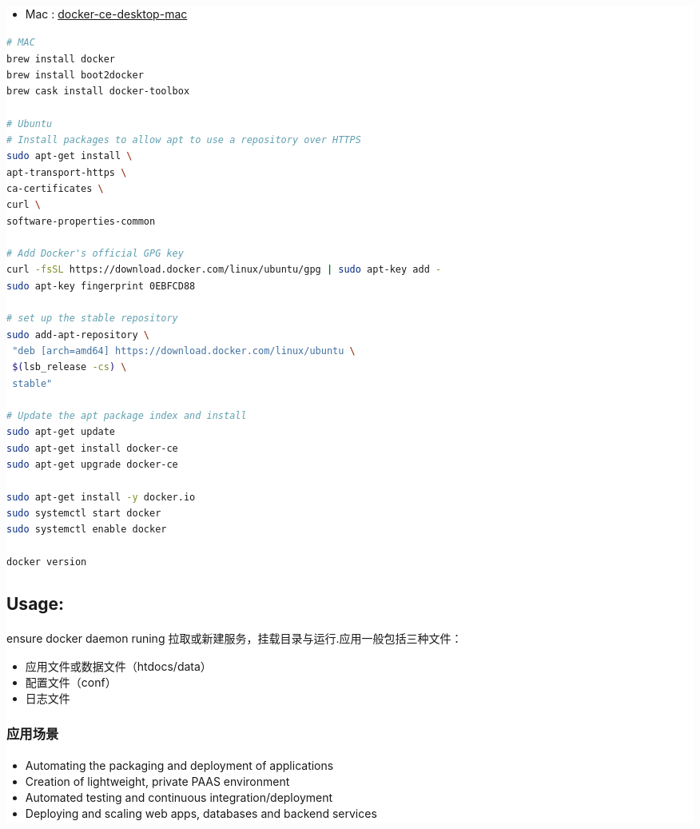 - Mac : [docker-ce-desktop-mac](https://store.docker.com/editions/community/docker-ce-desktop-mac)

```sh
# MAC
brew install docker
brew install boot2docker
brew cask install docker-toolbox

# Ubuntu
# Install packages to allow apt to use a repository over HTTPS
sudo apt-get install \
apt-transport-https \
ca-certificates \
curl \
software-properties-common

# Add Docker's official GPG key
curl -fsSL https://download.docker.com/linux/ubuntu/gpg | sudo apt-key add -
sudo apt-key fingerprint 0EBFCD88

# set up the stable repository
sudo add-apt-repository \
 "deb [arch=amd64] https://download.docker.com/linux/ubuntu \
 $(lsb_release -cs) \
 stable"

# Update the apt package index and install
sudo apt-get update
sudo apt-get install docker-ce
sudo apt-get upgrade docker-ce

sudo apt-get install -y docker.io
sudo systemctl start docker
sudo systemctl enable docker

docker version
```

## Usage:

ensure docker daemon runing
拉取或新建服务，挂载目录与运行.应用一般包括三种文件：

- 应用文件或数据文件（htdocs/data）
- 配置文件（conf）
- 日志文件

### 应用场景

- Automating the packaging and deployment of applications
- Creation of lightweight, private PAAS environment
- Automated testing and continuous integration/deployment
- Deploying and scaling web apps, databases and backend services
